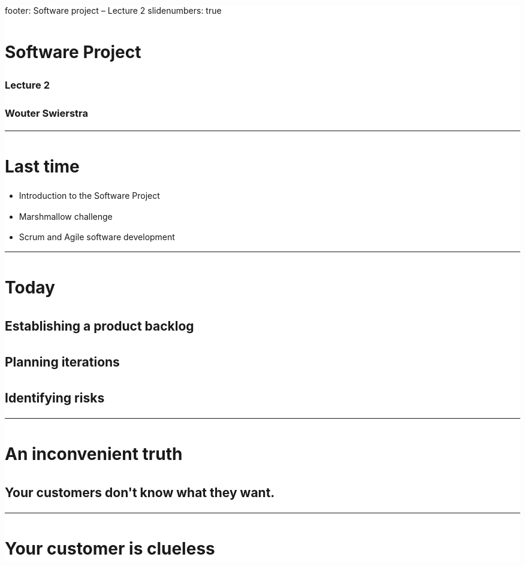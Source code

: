 footer: Software project – Lecture 2
slidenumbers: true


# Software Project
### Lecture 2

### Wouter Swierstra

--------------------------------------------------------------------------------

# Last time

* Introduction to the Software Project

* Marshmallow challenge

* Scrum and Agile software development

--------------------------------------------------------------------------------

# Today

## Establishing a product backlog

## Planning iterations

## Identifying risks

--------------------------------------------------------------------------------

# An inconvenient truth

## Your customers don't know what they want.

--------------------------------------------------------------------------------

# Your customer is clueless
